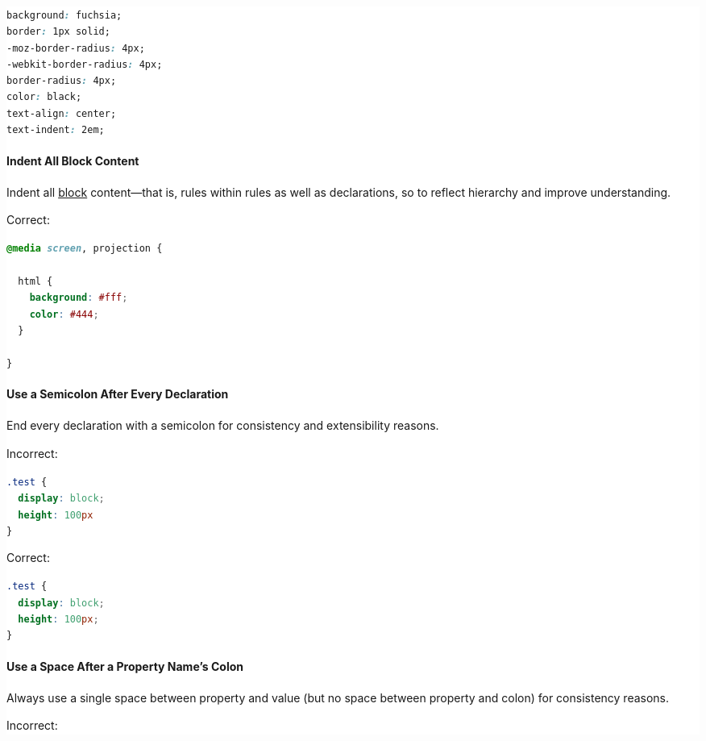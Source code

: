 ```css
background: fuchsia;
border: 1px solid;
-moz-border-radius: 4px;
-webkit-border-radius: 4px;
border-radius: 4px;
color: black;
text-align: center;
text-indent: 2em;
```

#### Indent All Block Content

Indent all [block](https://www.w3.org/TR/CSS21/syndata.html#block) content—that is, rules within rules as well as declarations, so to reflect hierarchy and improve understanding.

Correct:

```css
@media screen, projection {

  html {
    background: #fff;
    color: #444;
  }

}
```

#### Use a Semicolon After Every Declaration

End every declaration with a semicolon for consistency and extensibility reasons.

Incorrect:

```css
.test {
  display: block;
  height: 100px
}
```

Correct:

```css
.test {
  display: block;
  height: 100px;
}
```

#### Use a Space After a Property Name’s Colon

Always use a single space between property and value (but no space between property and colon) for consistency reasons.

Incorrect:
